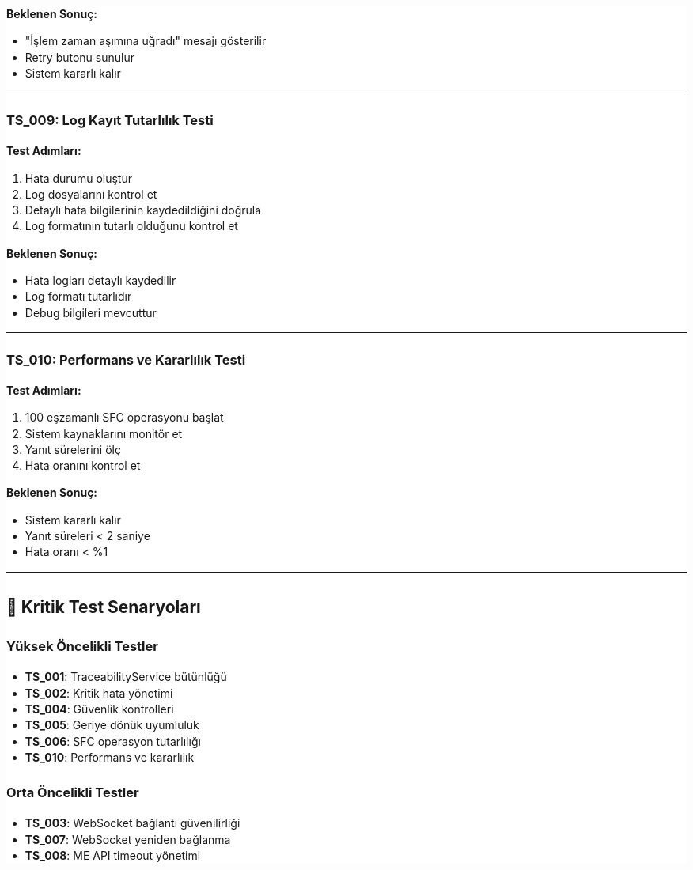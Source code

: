 **Beklenen Sonuç:**
- "İşlem zaman aşımına uğradı" mesajı gösterilir
- Retry butonu sunulur
- Sistem kararlı kalır

---

### TS_009: Log Kayıt Tutarlılık Testi

**Test Adımları:**
1. Hata durumu oluştur
2. Log dosyalarını kontrol et
3. Detaylı hata bilgilerinin kaydedildiğini doğrula
4. Log formatının tutarlı olduğunu kontrol et

**Beklenen Sonuç:**
- Hata logları detaylı kaydedilir
- Log formatı tutarlıdır
- Debug bilgileri mevcuttur

---

### TS_010: Performans ve Kararlılık Testi

**Test Adımları:**
1. 100 eşzamanlı SFC operasyonu başlat
2. Sistem kaynaklarını monitör et
3. Yanıt sürelerini ölç
4. Hata oranını kontrol et

**Beklenen Sonuç:**
- Sistem kararlı kalır
- Yanıt süreleri < 2 saniye
- Hata oranı < %1

---

## 🚨 Kritik Test Senaryoları

### Yüksek Öncelikli Testler
- **TS_001**: TraceabilityService bütünlüğü
- **TS_002**: Kritik hata yönetimi
- **TS_004**: Güvenlik kontrolleri
- **TS_005**: Geriye dönük uyumluluk
- **TS_006**: SFC operasyon tutarlılığı
- **TS_010**: Performans ve kararlılık

### Orta Öncelikli Testler
- **TS_003**: WebSocket bağlantı güvenilirliği
- **TS_007**: WebSocket yeniden bağlanma
- **TS_008**: ME API timeout yönetimi
